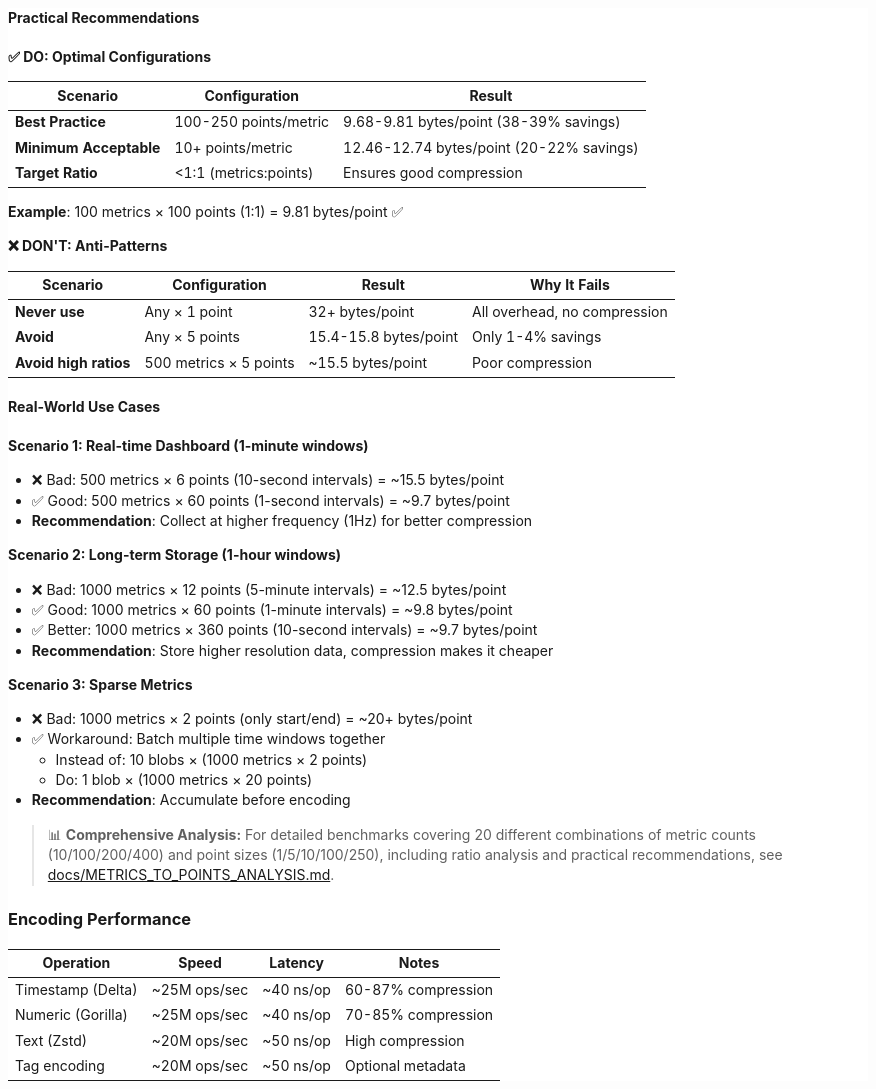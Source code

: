 #### Practical Recommendations

**✅ DO: Optimal Configurations**

| Scenario | Configuration | Result |
|----------|--------------|---------|
| **Best Practice** | 100-250 points/metric | 9.68-9.81 bytes/point (38-39% savings) |
| **Minimum Acceptable** | 10+ points/metric | 12.46-12.74 bytes/point (20-22% savings) |
| **Target Ratio** | <1:1 (metrics:points) | Ensures good compression |

**Example**: 100 metrics × 100 points (1:1) = 9.81 bytes/point ✅

**❌ DON'T: Anti-Patterns**

| Scenario | Configuration | Result | Why It Fails |
|----------|--------------|---------|-------------|
| **Never use** | Any × 1 point | 32+ bytes/point | All overhead, no compression |
| **Avoid** | Any × 5 points | 15.4-15.8 bytes/point | Only 1-4% savings |
| **Avoid high ratios** | 500 metrics × 5 points | ~15.5 bytes/point | Poor compression |

#### Real-World Use Cases

**Scenario 1: Real-time Dashboard (1-minute windows)**
- ❌ Bad: 500 metrics × 6 points (10-second intervals) = ~15.5 bytes/point
- ✅ Good: 500 metrics × 60 points (1-second intervals) = ~9.7 bytes/point
- **Recommendation**: Collect at higher frequency (1Hz) for better compression

**Scenario 2: Long-term Storage (1-hour windows)**
- ❌ Bad: 1000 metrics × 12 points (5-minute intervals) = ~12.5 bytes/point
- ✅ Good: 1000 metrics × 60 points (1-minute intervals) = ~9.8 bytes/point
- ✅ Better: 1000 metrics × 360 points (10-second intervals) = ~9.7 bytes/point
- **Recommendation**: Store higher resolution data, compression makes it cheaper

**Scenario 3: Sparse Metrics**
- ❌ Bad: 1000 metrics × 2 points (only start/end) = ~20+ bytes/point
- ✅ Workaround: Batch multiple time windows together
  - Instead of: 10 blobs × (1000 metrics × 2 points)
  - Do: 1 blob × (1000 metrics × 20 points)
- **Recommendation**: Accumulate before encoding

> 📊 **Comprehensive Analysis:** For detailed benchmarks covering 20 different combinations of metric counts (10/100/200/400) and point sizes (1/5/10/100/250), including ratio analysis and practical recommendations, see [docs/METRICS_TO_POINTS_ANALYSIS.md](docs/METRICS_TO_POINTS_ANALYSIS.md).

### Encoding Performance

| Operation | Speed | Latency | Notes |
|-----------|-------|---------|-------|
| Timestamp (Delta) | ~25M ops/sec | ~40 ns/op | 60-87% compression |
| Numeric (Gorilla) | ~25M ops/sec | ~40 ns/op | 70-85% compression |
| Text (Zstd) | ~20M ops/sec | ~50 ns/op | High compression |
| Tag encoding | ~20M ops/sec | ~50 ns/op | Optional metadata |
